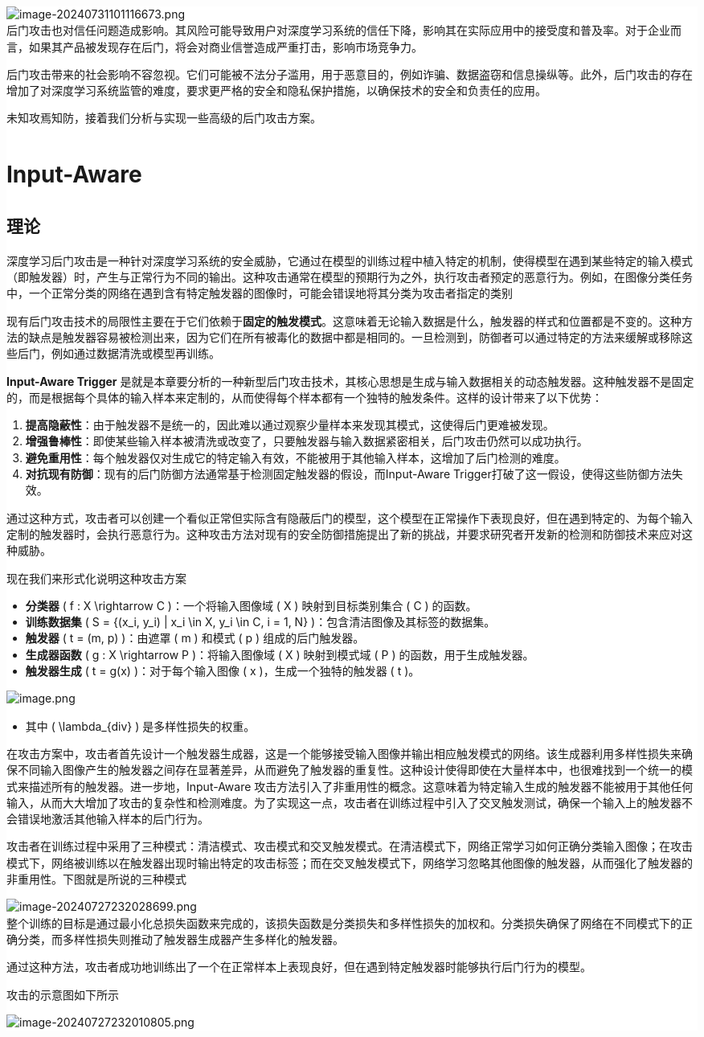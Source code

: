![image-20240731101116673.png](https://shs3.b.qianxin.com/attack_forum/2024/09/attach-00255fa80dd50295010ff41bfafdd940631597c1.png)  
后门攻击也对信任问题造成影响。其风险可能导致用户对深度学习系统的信任下降，影响其在实际应用中的接受度和普及率。对于企业而言，如果其产品被发现存在后门，将会对商业信誉造成严重打击，影响市场竞争力。

后门攻击带来的社会影响不容忽视。它们可能被不法分子滥用，用于恶意目的，例如诈骗、数据盗窃和信息操纵等。此外，后门攻击的存在增加了对深度学习系统监管的难度，要求更严格的安全和隐私保护措施，以确保技术的安全和负责任的应用。

未知攻焉知防，接着我们分析与实现一些高级的后门攻击方案。

Input-Aware
===========

理论
--

深度学习后门攻击是一种针对深度学习系统的安全威胁，它通过在模型的训练过程中植入特定的机制，使得模型在遇到某些特定的输入模式（即触发器）时，产生与正常行为不同的输出。这种攻击通常在模型的预期行为之外，执行攻击者预定的恶意行为。例如，在图像分类任务中，一个正常分类的网络在遇到含有特定触发器的图像时，可能会错误地将其分类为攻击者指定的类别

现有后门攻击技术的局限性主要在于它们依赖于**固定的触发模式**。这意味着无论输入数据是什么，触发器的样式和位置都是不变的。这种方法的缺点是触发器容易被检测出来，因为它们在所有被毒化的数据中都是相同的。一旦检测到，防御者可以通过特定的方法来缓解或移除这些后门，例如通过数据清洗或模型再训练。

**Input-Aware Trigger** 是就是本章要分析的一种新型后门攻击技术，其核心思想是生成与输入数据相关的动态触发器。这种触发器不是固定的，而是根据每个具体的输入样本来定制的，从而使得每个样本都有一个独特的触发条件。这样的设计带来了以下优势：

1. **提高隐蔽性**：由于触发器不是统一的，因此难以通过观察少量样本来发现其模式，这使得后门更难被发现。
2. **增强鲁棒性**：即使某些输入样本被清洗或改变了，只要触发器与输入数据紧密相关，后门攻击仍然可以成功执行。
3. **避免重用性**：每个触发器仅对生成它的特定输入有效，不能被用于其他输入样本，这增加了后门检测的难度。
4. **对抗现有防御**：现有的后门防御方法通常基于检测固定触发器的假设，而Input-Aware Trigger打破了这一假设，使得这些防御方法失效。

通过这种方式，攻击者可以创建一个看似正常但实际含有隐蔽后门的模型，这个模型在正常操作下表现良好，但在遇到特定的、为每个输入定制的触发器时，会执行恶意行为。这种攻击方法对现有的安全防御措施提出了新的挑战，并要求研究者开发新的检测和防御技术来应对这种威胁。

现在我们来形式化说明这种攻击方案

- **分类器** ( f : X \\rightarrow C )：一个将输入图像域 ( X ) 映射到目标类别集合 ( C ) 的函数。
- **训练数据集** ( S = {(x\_i, y\_i) | x\_i \\in X, y\_i \\in C, i = 1, N} )：包含清洁图像及其标签的数据集。
- **触发器** ( t = (m, p) )：由遮罩 ( m ) 和模式 ( p ) 组成的后门触发器。
- **生成器函数** ( g : X \\rightarrow P )：将输入图像域 ( X ) 映射到模式域 ( P ) 的函数，用于生成触发器。
- **触发器生成** ( t = g(x) )：对于每个输入图像 ( x )，生成一个独特的触发器 ( t )。

![image.png](https://shs3.b.qianxin.com/attack_forum/2024/09/attach-68dfa677cfac53c52e0bc2049d730f76aa5b9ce8.png)

- 其中 ( \\lambda\_{div} ) 是多样性损失的权重。

在攻击方案中，攻击者首先设计一个触发器生成器，这是一个能够接受输入图像并输出相应触发模式的网络。该生成器利用多样性损失来确保不同输入图像产生的触发器之间存在显著差异，从而避免了触发器的重复性。这种设计使得即使在大量样本中，也很难找到一个统一的模式来描述所有的触发器。进一步地，Input-Aware 攻击方法引入了非重用性的概念。这意味着为特定输入生成的触发器不能被用于其他任何输入，从而大大增加了攻击的复杂性和检测难度。为了实现这一点，攻击者在训练过程中引入了交叉触发测试，确保一个输入上的触发器不会错误地激活其他输入样本的后门行为。

攻击者在训练过程中采用了三种模式：清洁模式、攻击模式和交叉触发模式。在清洁模式下，网络正常学习如何正确分类输入图像；在攻击模式下，网络被训练以在触发器出现时输出特定的攻击标签；而在交叉触发模式下，网络学习忽略其他图像的触发器，从而强化了触发器的非重用性。下图就是所说的三种模式

![image-20240727232028699.png](https://shs3.b.qianxin.com/attack_forum/2024/09/attach-42e5fe41cb9971fdeb7a3d8bdb98df59dff6d03e.png)  
整个训练的目标是通过最小化总损失函数来完成的，该损失函数是分类损失和多样性损失的加权和。分类损失确保了网络在不同模式下的正确分类，而多样性损失则推动了触发器生成器产生多样化的触发器。

通过这种方法，攻击者成功地训练出了一个在正常样本上表现良好，但在遇到特定触发器时能够执行后门行为的模型。

攻击的示意图如下所示

![image-20240727232010805.png](https://shs3.b.qianxin.com/attack_forum/2024/09/attach-2c32b5d92c565748acc69690bf53083a67fe203b.png)
